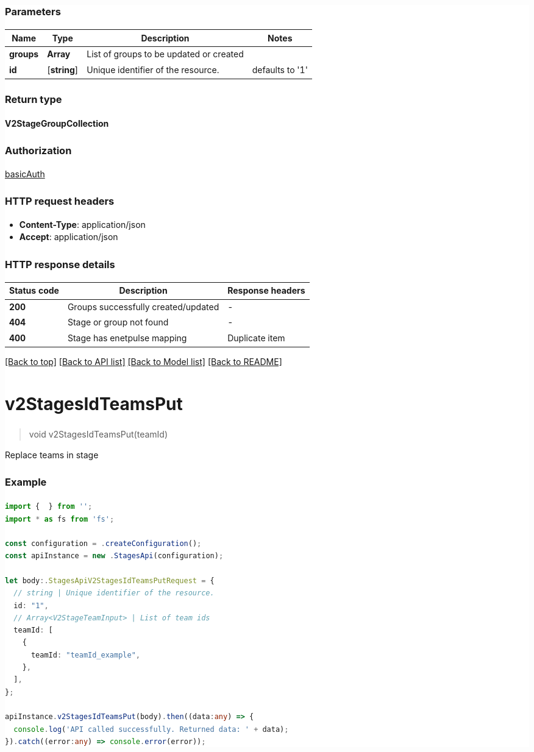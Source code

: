 
### Parameters

Name | Type | Description  | Notes
------------- | ------------- | ------------- | -------------
 **groups** | **Array<V2StageGroup>**| List of groups to be updated or created |
 **id** | [**string**] | Unique identifier of the resource. | defaults to '1'


### Return type

**V2StageGroupCollection**

### Authorization

[basicAuth](README.md#basicAuth)

### HTTP request headers

 - **Content-Type**: application/json
 - **Accept**: application/json


### HTTP response details
| Status code | Description | Response headers |
|-------------|-------------|------------------|
**200** | Groups successfully created/updated |  -  |
**404** | Stage or group not found |  -  |
**400** | Stage has enetpulse mapping | Duplicate item |  -  |

[[Back to top]](#) [[Back to API list]](README.md#documentation-for-api-endpoints) [[Back to Model list]](README.md#documentation-for-models) [[Back to README]](README.md)

# **v2StagesIdTeamsPut**
> void v2StagesIdTeamsPut(teamId)

Replace teams in stage

### Example


```typescript
import {  } from '';
import * as fs from 'fs';

const configuration = .createConfiguration();
const apiInstance = new .StagesApi(configuration);

let body:.StagesApiV2StagesIdTeamsPutRequest = {
  // string | Unique identifier of the resource.
  id: "1",
  // Array<V2StageTeamInput> | List of team ids
  teamId: [
    {
      teamId: "teamId_example",
    },
  ],
};

apiInstance.v2StagesIdTeamsPut(body).then((data:any) => {
  console.log('API called successfully. Returned data: ' + data);
}).catch((error:any) => console.error(error));
```
